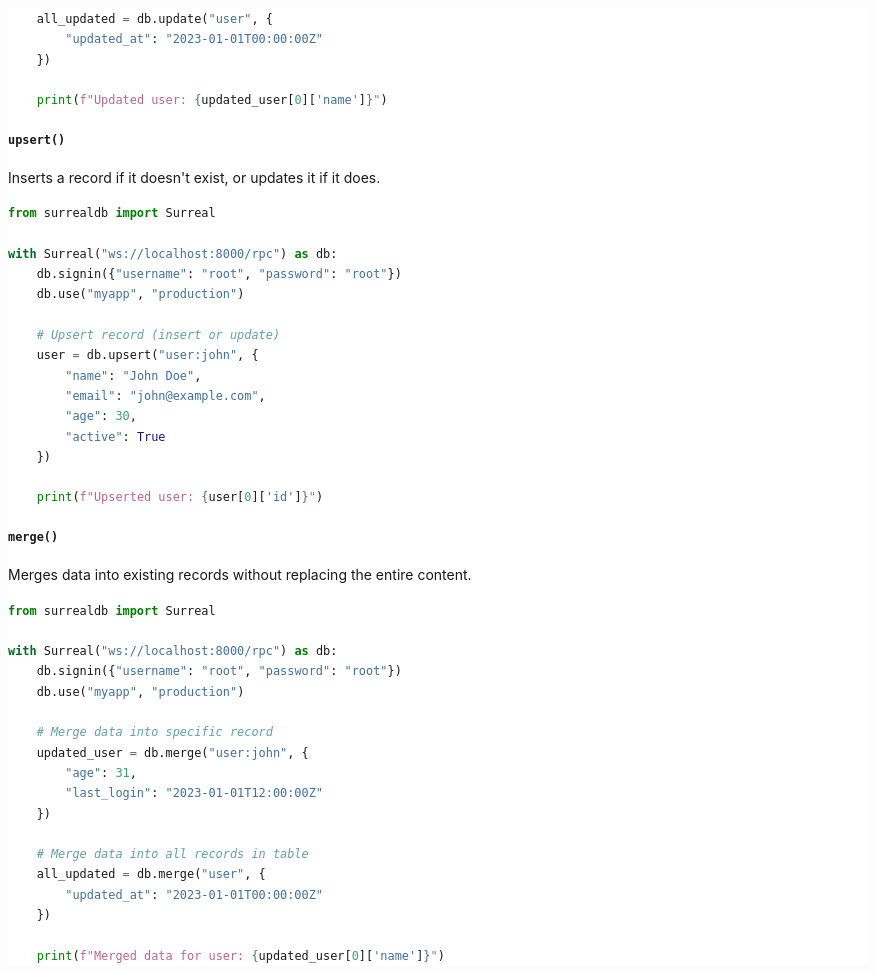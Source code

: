 ```python
    all_updated = db.update("user", {
        "updated_at": "2023-01-01T00:00:00Z"
    })
    
    print(f"Updated user: {updated_user[0]['name']}")
```

#### `upsert()`

Inserts a record if it doesn't exist, or updates it if it does.

```python
from surrealdb import Surreal

with Surreal("ws://localhost:8000/rpc") as db:
    db.signin({"username": "root", "password": "root"})
    db.use("myapp", "production")
    
    # Upsert record (insert or update)
    user = db.upsert("user:john", {
        "name": "John Doe",
        "email": "john@example.com",
        "age": 30,
        "active": True
    })
    
    print(f"Upserted user: {user[0]['id']}")
```

#### `merge()`

Merges data into existing records without replacing the entire content.

```python
from surrealdb import Surreal

with Surreal("ws://localhost:8000/rpc") as db:
    db.signin({"username": "root", "password": "root"})
    db.use("myapp", "production")
    
    # Merge data into specific record
    updated_user = db.merge("user:john", {
        "age": 31,
        "last_login": "2023-01-01T12:00:00Z"
    })
    
    # Merge data into all records in table
    all_updated = db.merge("user", {
        "updated_at": "2023-01-01T00:00:00Z"
    })
    
    print(f"Merged data for user: {updated_user[0]['name']}")
```
